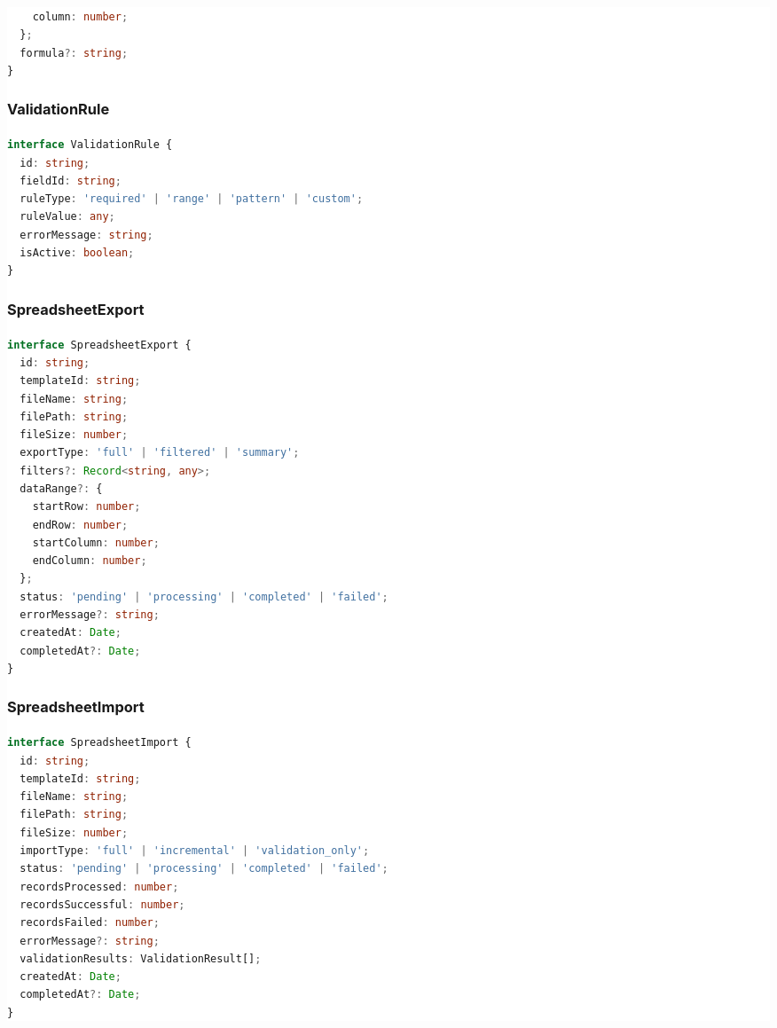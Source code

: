 ```typescript
    column: number;
  };
  formula?: string;
}
```

### ValidationRule
```typescript
interface ValidationRule {
  id: string;
  fieldId: string;
  ruleType: 'required' | 'range' | 'pattern' | 'custom';
  ruleValue: any;
  errorMessage: string;
  isActive: boolean;
}
```

### SpreadsheetExport
```typescript
interface SpreadsheetExport {
  id: string;
  templateId: string;
  fileName: string;
  filePath: string;
  fileSize: number;
  exportType: 'full' | 'filtered' | 'summary';
  filters?: Record<string, any>;
  dataRange?: {
    startRow: number;
    endRow: number;
    startColumn: number;
    endColumn: number;
  };
  status: 'pending' | 'processing' | 'completed' | 'failed';
  errorMessage?: string;
  createdAt: Date;
  completedAt?: Date;
}
```

### SpreadsheetImport
```typescript
interface SpreadsheetImport {
  id: string;
  templateId: string;
  fileName: string;
  filePath: string;
  fileSize: number;
  importType: 'full' | 'incremental' | 'validation_only';
  status: 'pending' | 'processing' | 'completed' | 'failed';
  recordsProcessed: number;
  recordsSuccessful: number;
  recordsFailed: number;
  errorMessage?: string;
  validationResults: ValidationResult[];
  createdAt: Date;
  completedAt?: Date;
}
```
